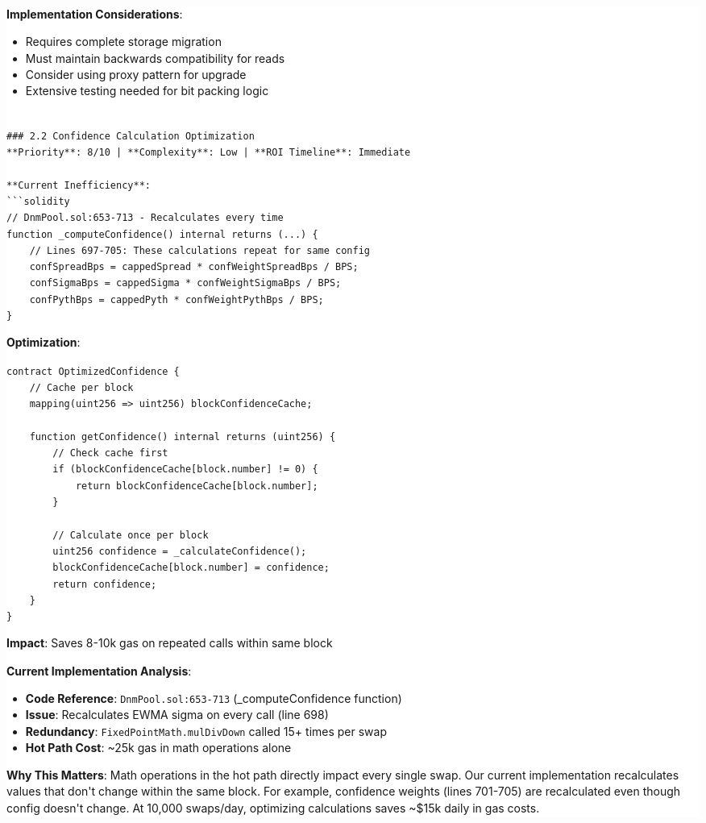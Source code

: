 **Implementation Considerations**:
- Requires complete storage migration
- Must maintain backwards compatibility for reads
- Consider using proxy pattern for upgrade
- Extensive testing needed for bit packing logic
```

### 2.2 Confidence Calculation Optimization
**Priority**: 8/10 | **Complexity**: Low | **ROI Timeline**: Immediate

**Current Inefficiency**:
```solidity
// DnmPool.sol:653-713 - Recalculates every time
function _computeConfidence() internal returns (...) {
    // Lines 697-705: These calculations repeat for same config
    confSpreadBps = cappedSpread * confWeightSpreadBps / BPS;
    confSigmaBps = cappedSigma * confWeightSigmaBps / BPS;
    confPythBps = cappedPyth * confWeightPythBps / BPS;
}
```

**Optimization**:
```solidity
contract OptimizedConfidence {
    // Cache per block
    mapping(uint256 => uint256) blockConfidenceCache;

    function getConfidence() internal returns (uint256) {
        // Check cache first
        if (blockConfidenceCache[block.number] != 0) {
            return blockConfidenceCache[block.number];
        }

        // Calculate once per block
        uint256 confidence = _calculateConfidence();
        blockConfidenceCache[block.number] = confidence;
        return confidence;
    }
}
```

**Impact**: Saves 8-10k gas on repeated calls within same block

**Current Implementation Analysis**:
- **Code Reference**: `DnmPool.sol:653-713` (_computeConfidence function)
- **Issue**: Recalculates EWMA sigma on every call (line 698)
- **Redundancy**: `FixedPointMath.mulDivDown` called 15+ times per swap
- **Hot Path Cost**: ~25k gas in math operations alone

**Why This Matters**:
Math operations in the hot path directly impact every single swap. Our current implementation recalculates values that don't change within the same block. For example, confidence weights (lines 701-705) are recalculated even though config doesn't change. At 10,000 swaps/day, optimizing calculations saves ~$15k daily in gas costs.
